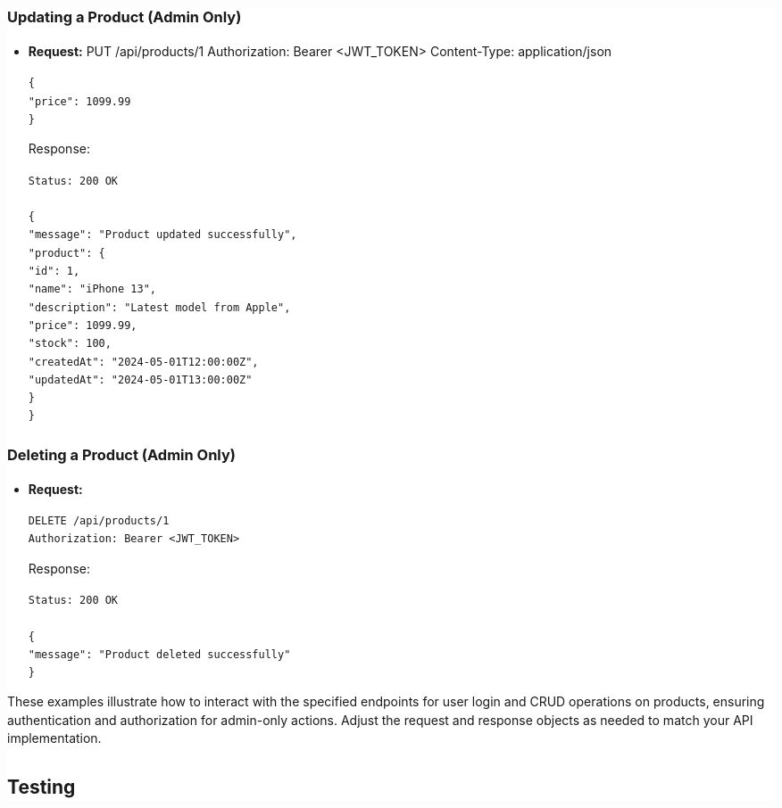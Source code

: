 ### Updating a Product (Admin Only)

- **Request:**
  PUT /api/products/1
  Authorization: Bearer <JWT_TOKEN>
  Content-Type: application/json

  ```
  {
  "price": 1099.99
  }
  ```

  Response:

  ```
  Status: 200 OK

  {
  "message": "Product updated successfully",
  "product": {
  "id": 1,
  "name": "iPhone 13",
  "description": "Latest model from Apple",
  "price": 1099.99,
  "stock": 100,
  "createdAt": "2024-05-01T12:00:00Z",
  "updatedAt": "2024-05-01T13:00:00Z"
  }
  }
  ```

### Deleting a Product (Admin Only)

- **Request:**

  ```
  DELETE /api/products/1
  Authorization: Bearer <JWT_TOKEN>
  ```

  Response:

  ```
  Status: 200 OK

  {
  "message": "Product deleted successfully"
  }
  ```

These examples illustrate how to interact with the specified endpoints for user login and CRUD operations on products, ensuring authentication and authorization for admin-only actions. Adjust the request and response objects as needed to match your API implementation.

## Testing
